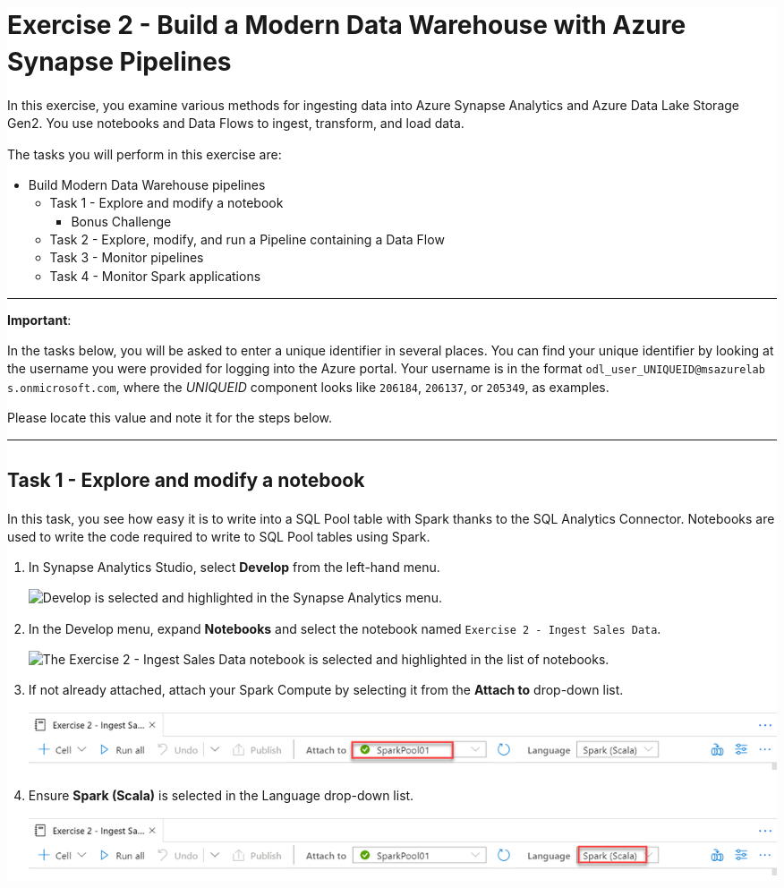 # Exercise 2 - Build a Modern Data Warehouse with Azure Synapse Pipelines

In this exercise, you examine various methods for ingesting data into Azure Synapse Analytics and Azure Data Lake Storage Gen2. You use notebooks and Data Flows to ingest, transform, and load data.

The tasks you will perform in this exercise are:

- Build Modern Data Warehouse pipelines
  - Task 1 - Explore and modify a notebook
    - Bonus Challenge
  - Task 2 - Explore, modify, and run a Pipeline containing a Data Flow
  - Task 3 - Monitor pipelines
  - Task 4 - Monitor Spark applications

---

**Important**:

In the tasks below, you will be asked to enter a unique identifier in several places. You can find your unique identifier by looking at the username you were provided for logging into the Azure portal. Your username is in the format `odl_user_UNIQUEID@msazurelabs.onmicrosoft.com`, where the _UNIQUEID_ component looks like `206184`, `206137`, or `205349`, as examples.

Please locate this value and note it for the steps below.

---

## Task 1 - Explore and modify a notebook

In this task, you see how easy it is to write into a SQL Pool table with Spark thanks to the SQL Analytics Connector. Notebooks are used to write the code required to write to SQL Pool tables using Spark.

1. In Synapse Analytics Studio, select **Develop** from the left-hand menu.

   ![Develop is selected and highlighted in the Synapse Analytics menu.](media/ex02-menu-develop.png "Select Develop")

2. In the Develop menu, expand **Notebooks** and select the notebook named `Exercise 2 - Ingest Sales Data`.

   ![The Exercise 2 - Ingest Sales Data notebook is selected and highlighted in the list of notebooks.](media/ex02-notebooks-ingest.png "Select Exercise 2 notebook")

3. If not already attached, attach your Spark Compute by selecting it from the **Attach to** drop-down list.

   ![The Spark pool is selected in the Attach to drop-down.](media/ex02-attachsparkpool.png "Attach Spark Compute")

4. Ensure **Spark (Scala)** is selected in the Language drop-down list.

   ![Spark (Scala) is selected in the Language drop-down.](media/ex02-sparklanguage.png "Select Language")
